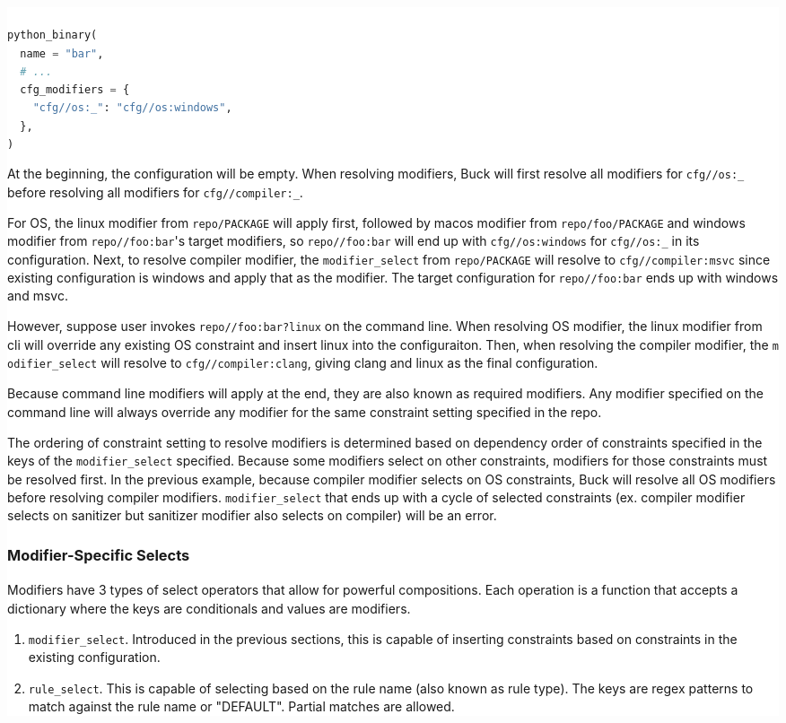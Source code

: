 ```python

python_binary(
  name = "bar",
  # ...
  cfg_modifiers = {
    "cfg//os:_": "cfg//os:windows",
  },
)
```

At the beginning, the configuration will be empty. When resolving modifiers,
Buck will first resolve all modifiers for `cfg//os:_` before resolving all
modifiers for `cfg//compiler:_`.

For OS, the linux modifier from `repo/PACKAGE` will apply first, followed by
macos modifier from `repo/foo/PACKAGE` and windows modifier from
`repo//foo:bar`'s target modifiers, so `repo//foo:bar` will end up with
`cfg//os:windows` for `cfg//os:_` in its configuration. Next, to resolve
compiler modifier, the `modifier_select` from `repo/PACKAGE` will resolve to
`cfg//compiler:msvc` since existing configuration is windows and apply that as
the modifier. The target configuration for `repo//foo:bar` ends up with windows
and msvc.

However, suppose user invokes `repo//foo:bar?linux` on the command line. When
resolving OS modifier, the linux modifier from cli will override any existing OS
constraint and insert linux into the configuraiton. Then, when resolving the
compiler modifier, the `modifier_select` will resolve to `cfg//compiler:clang`,
giving clang and linux as the final configuration.

Because command line modifiers will apply at the end, they are also known as
required modifiers. Any modifier specified on the command line will always
override any modifier for the same constraint setting specified in the repo.

The ordering of constraint setting to resolve modifiers is determined based on
dependency order of constraints specified in the keys of the `modifier_select`
specified. Because some modifiers select on other constraints, modifiers for
those constraints must be resolved first. In the previous example, because
compiler modifier selects on OS constraints, Buck will resolve all OS modifiers
before resolving compiler modifiers. `modifier_select` that ends up with a cycle
of selected constraints (ex. compiler modifier selects on sanitizer but
sanitizer modifier also selects on compiler) will be an error.

### Modifier-Specific Selects

Modifiers have 3 types of select operators that allow for powerful compositions.
Each operation is a function that accepts a dictionary where the keys are
conditionals and values are modifiers.

1. `modifier_select`. Introduced in the previous sections, this is capable of
   inserting constraints based on constraints in the existing configuration.

2. `rule_select`. This is capable of selecting based on the rule name (also
   known as rule type). The keys are regex patterns to match against the rule
   name or "DEFAULT". Partial matches are allowed.
